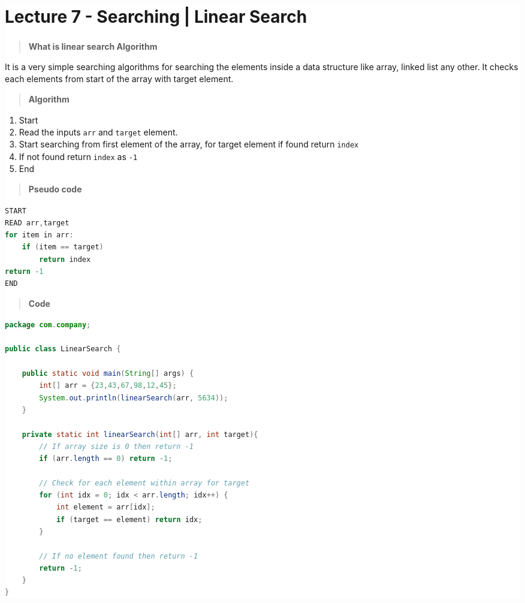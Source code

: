 # Lecture 7 - Searching | Linear Search

> **What is linear search Algorithm**
> 

It is a very simple searching algorithms for searching the elements inside a data structure like array, linked list any other. It checks each elements from start of the array with target element.

> **Algorithm**
> 
1. Start
2. Read the inputs `arr` and `target` element.
3. Start searching from first element of the array, for target element if found return `index`
4. If not found return `index` as `-1`
5. End

> **Pseudo code**
> 

```java
START
READ arr,target
for item in arr:
	if (item == target) 
		return index
return -1
END
```

> **Code**
> 

```java
package com.company;

public class LinearSearch {

    public static void main(String[] args) {
	    int[] arr = {23,43,67,98,12,45};
        System.out.println(linearSearch(arr, 5634));
    }

    private static int linearSearch(int[] arr, int target){
        // If array size is 0 then return -1
        if (arr.length == 0) return -1;

        // Check for each element within array for target
        for (int idx = 0; idx < arr.length; idx++) {
            int element = arr[idx];
            if (target == element) return idx;
        }

        // If no element found then return -1
        return -1;
    }
}
```

